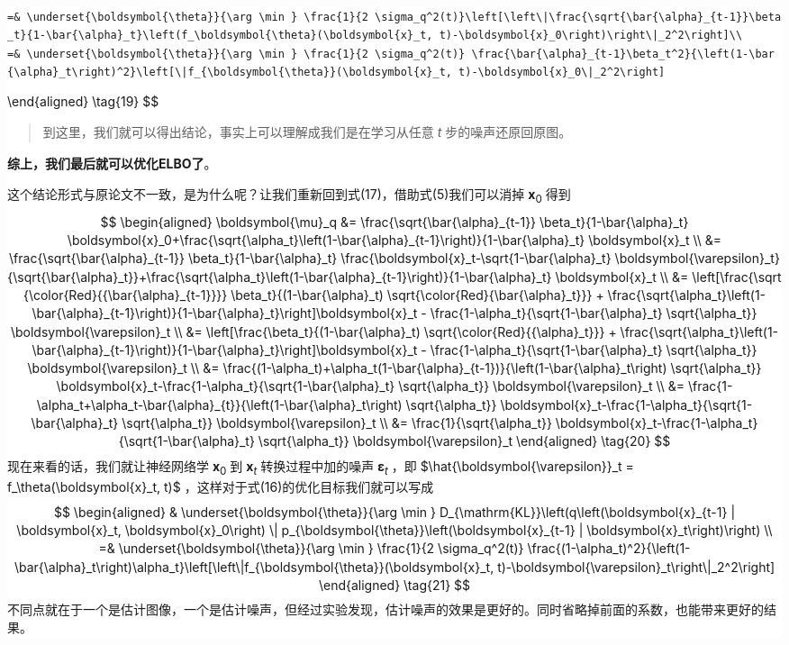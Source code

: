     =& \underset{\boldsymbol{\theta}}{\arg \min } \frac{1}{2 \sigma_q^2(t)}\left[\left\|\frac{\sqrt{\bar{\alpha}_{t-1}}\beta_t}{1-\bar{\alpha}_t}\left(f_\boldsymbol{\theta}(\boldsymbol{x}_t, t)-\boldsymbol{x}_0\right)\right\|_2^2\right]\\
    =& \underset{\boldsymbol{\theta}}{\arg \min } \frac{1}{2 \sigma_q^2(t)} \frac{\bar{\alpha}_{t-1}\beta_t^2}{\left(1-\bar{\alpha}_t\right)^2}\left[\|f_{\boldsymbol{\theta}}(\boldsymbol{x}_t, t)-\boldsymbol{x}_0\|_2^2\right]
\end{aligned} \tag{19}
$$

> 到这里，我们就可以得出结论，事实上可以理解成我们是在学习从任意 $t$ 步的噪声还原回原图。



**综上，我们最后就可以优化ELBO了**。



这个结论形式与原论文不一致，是为什么呢？让我们重新回到式(17)，借助式(5)我们可以消掉 $\boldsymbol{x}_0$ 得到
$$
\begin{aligned}
    \boldsymbol{\mu}_q 
    &= \frac{\sqrt{\bar{\alpha}_{t-1}} \beta_t}{1-\bar{\alpha}_t} \boldsymbol{x}_0+\frac{\sqrt{\alpha_t}\left(1-\bar{\alpha}_{t-1}\right)}{1-\bar{\alpha}_t} \boldsymbol{x}_t \\
    &= \frac{\sqrt{\bar{\alpha}_{t-1}} \beta_t}{1-\bar{\alpha}_t} \frac{\boldsymbol{x}_t-\sqrt{1-\bar{\alpha}_t} \boldsymbol{\varepsilon}_t}{\sqrt{\bar{\alpha}_t}}+\frac{\sqrt{\alpha_t}\left(1-\bar{\alpha}_{t-1}\right)}{1-\bar{\alpha}_t} \boldsymbol{x}_t \\
    &= \left[\frac{\sqrt {\color{Red}{{\bar{\alpha}_{t-1}}}} \beta_t}{(1-\bar{\alpha}_t) \sqrt{\color{Red}{\bar{\alpha}_t}}} + \frac{\sqrt{\alpha_t}\left(1-\bar{\alpha}_{t-1}\right)}{1-\bar{\alpha}_t}\right]\boldsymbol{x}_t - \frac{1-\alpha_t}{\sqrt{1-\bar{\alpha}_t} \sqrt{\alpha_t}} \boldsymbol{\varepsilon}_t \\
    &= \left[\frac{\beta_t}{(1-\bar{\alpha}_t) \sqrt{\color{Red}{{\alpha}_t}}} + \frac{\sqrt{\alpha_t}\left(1-\bar{\alpha}_{t-1}\right)}{1-\bar{\alpha}_t}\right]\boldsymbol{x}_t - \frac{1-\alpha_t}{\sqrt{1-\bar{\alpha}_t} \sqrt{\alpha_t}} \boldsymbol{\varepsilon}_t \\
    &= \frac{(1-\alpha_t)+\alpha_t(1-\bar{\alpha}_{t-1})}{\left(1-\bar{\alpha}_t\right) \sqrt{\alpha_t}} \boldsymbol{x}_t-\frac{1-\alpha_t}{\sqrt{1-\bar{\alpha}_t} \sqrt{\alpha_t}} \boldsymbol{\varepsilon}_t \\
    &= \frac{1-\alpha_t+\alpha_t-\bar{\alpha}_{t}}{\left(1-\bar{\alpha}_t\right) \sqrt{\alpha_t}} \boldsymbol{x}_t-\frac{1-\alpha_t}{\sqrt{1-\bar{\alpha}_t} \sqrt{\alpha_t}} \boldsymbol{\varepsilon}_t \\
    &= \frac{1}{\sqrt{\alpha_t}} \boldsymbol{x}_t-\frac{1-\alpha_t}{\sqrt{1-\bar{\alpha}_t} \sqrt{\alpha_t}} \boldsymbol{\varepsilon}_t
\end{aligned} \tag{20}
$$
现在来看的话，我们就让神经网络学 $\boldsymbol{x}_0$ 到 $\boldsymbol{x}_t$ 转换过程中加的噪声 $\boldsymbol{\varepsilon}_t$ ，即 $\hat{\boldsymbol{\varepsilon}}_t = f_\theta(\boldsymbol{x}_t, t)$ ，这样对于式(16)的优化目标我们就可以写成
$$
\begin{aligned}
    & \underset{\boldsymbol{\theta}}{\arg \min } D_{\mathrm{KL}}\left(q\left(\boldsymbol{x}_{t-1} | \boldsymbol{x}_t, \boldsymbol{x}_0\right) \| p_{\boldsymbol{\theta}}\left(\boldsymbol{x}_{t-1} | \boldsymbol{x}_t\right)\right) \\
    =& \underset{\boldsymbol{\theta}}{\arg \min } \frac{1}{2 \sigma_q^2(t)} \frac{(1-\alpha_t)^2}{\left(1-\bar{\alpha}_t\right)\alpha_t}\left[\left\|f_{\boldsymbol{\theta}}(\boldsymbol{x}_t, t)-\boldsymbol{\varepsilon}_t\right\|_2^2\right]
\end{aligned} \tag{21}
$$
不同点就在于一个是估计图像，一个是估计噪声，但经过实验发现，估计噪声的效果是更好的。同时省略掉前面的系数，也能带来更好的结果。
